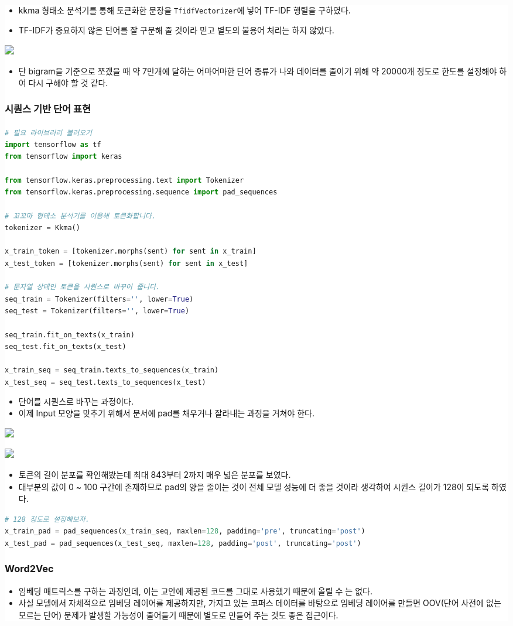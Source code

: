 - kkma 형태소 분석기를 통해 토큰화한 문장을 `TfidfVectorizer`에 넣어 TF-IDF 행렬을 구하였다.

- TF-IDF가 중요하지 않은 단어를 잘 구분해 줄 것이라 믿고 별도의 불용어 처리는 하지 않았다.

![](/assets/img/posts/2023-04-04-aivle-til-230404-4차-미니프로젝트-2일차/img2.png)

- 단 bigram을 기준으로 쪼갰을 때 약 7만개에 달하는 어마어마한 단어 종류가 나와 데이터를 줄이기 위해 약 20000개 정도로 한도를 설정해야 하여 다시 구해야 할 것 같다.

### 시퀀스 기반 단어 표현

```python
# 필요 라이브러리 불러오기
import tensorflow as tf
from tensorflow import keras

from tensorflow.keras.preprocessing.text import Tokenizer
from tensorflow.keras.preprocessing.sequence import pad_sequences

# 꼬꼬마 형태소 분석기를 이용해 토큰화합니다.
tokenizer = Kkma()

x_train_token = [tokenizer.morphs(sent) for sent in x_train]
x_test_token = [tokenizer.morphs(sent) for sent in x_test]

# 문자열 상태인 토큰을 시퀀스로 바꾸어 줍니다.
seq_train = Tokenizer(filters='', lower=True)
seq_test = Tokenizer(filters='', lower=True)

seq_train.fit_on_texts(x_train)
seq_test.fit_on_texts(x_test)

x_train_seq = seq_train.texts_to_sequences(x_train)
x_test_seq = seq_test.texts_to_sequences(x_test)
```

- 단어를 시퀀스로 바꾸는 과정이다.
- 이제 Input 모양을 맞추기 위해서 문서에 pad를 채우거나 잘라내는 과정을 거쳐야 한다.

![](/assets/img/posts/2023-04-04-aivle-til-230404-4차-미니프로젝트-2일차/img3.png)


![](/assets/img/posts/2023-04-04-aivle-til-230404-4차-미니프로젝트-2일차/img4.png)

- 토큰의 길이 분포를 확인해봤는데 최대 843부터 2까지 매우 넓은 분포를 보였다.
- 대부분의 값이 0 ~ 100 구간에 존재하므로 pad의 양을 줄이는 것이 전체 모델 성능에 더 좋을 것이라 생각하여 시퀀스 길이가 128이 되도록 하였다.

```python
# 128 정도로 설정해보자.
x_train_pad = pad_sequences(x_train_seq, maxlen=128, padding='pre', truncating='post')
x_test_pad = pad_sequences(x_test_seq, maxlen=128, padding='post', truncating='post')
```

### Word2Vec

- 임베딩 매트릭스를 구하는 과정인데, 이는 교안에 제공된 코드를 그대로 사용했기 때문에 올릴 수 는 없다.
- 사실 모델에서 자체적으로 임베딩 레이어를 제공하지만, 가지고 있는 코퍼스 데이터를 바탕으로 임베딩 레이어를 만들면 OOV(단어 사전에 없는 모르는 단어) 문제가 발생할 가능성이 줄어들기 때문에 별도로 만들어 주는 것도 좋은 접근이다.


        